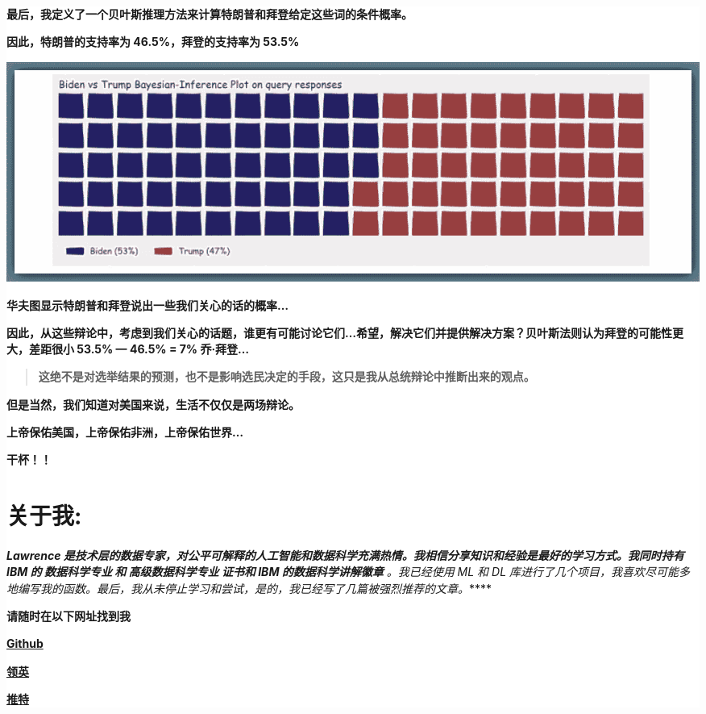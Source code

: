 **最后，我定义了一个贝叶斯推理方法来计算特朗普和拜登给定这些词的条件概率。**

**因此，特朗普的支持率为 46.5%，拜登的支持率为 53.5%**

**![](img/08e3e2e0f76b212c3562121cbc32ef41.png)**

**华夫图显示特朗普和拜登说出一些我们关心的话的概率…**

**因此，从这些辩论中，考虑到我们关心的话题，谁更有可能讨论它们…希望，解决它们并提供解决方案？贝叶斯法则认为拜登的可能性更大，差距很小 **53.5% — 46.5% = 7%** 乔·拜登…**

> **这绝不是对选举结果的预测，也不是影响选民决定的手段，这只是我从总统辩论中推断出来的观点。**

**但是当然，我们知道对美国来说，生活不仅仅是两场辩论。**

**上帝保佑美国，上帝保佑非洲，上帝保佑世界…**

****干杯！！****

# **关于我:**

***Lawrence 是技术层的数据专家，对公平可解释的人工智能和数据科学充满热情。我相信分享知识和经验是最好的学习方式。我同时持有 IBM 的* ***数据科学专业*** *和* ***高级数据科学专业*** *证书和 IBM 的******数据科学讲解徽章*** *。我已经使用 ML 和 DL 库进行了几个项目，我喜欢尽可能多地编写我的函数。最后，我从未停止学习和尝试，是的，我已经写了几篇被强烈推荐的文章。*****

****请随时在以下网址找到我****

****[Github](https://github.com/Lawrence-Krukrubo)****

****[**领英**](https://www.linkedin.com/in/lawrencekrukrubo/)****

****[**推特**](https://twitter.com/LKrukrubo)****